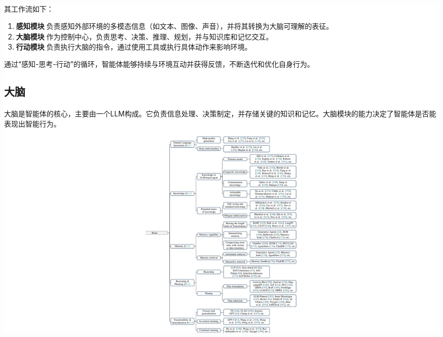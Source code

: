 其工作流如下：
1.  **感知模块** 负责感知外部环境的多模态信息（如文本、图像、声音），并将其转换为大脑可理解的表征。
2.  **大脑模块** 作为控制中心，负责思考、决策、推理、规划，并与知识库和记忆交互。
3.  **行动模块** 负责执行大脑的指令，通过使用工具或执行具体动作来影响环境。

通过“感知-思考-行动”的循环，智能体能够持续与环境互动并获得反馈，不断迭代和优化自身行为。

## 大脑

大脑是智能体的核心，主要由一个LLM构成。它负责信息处理、决策制定，并存储关键的知识和记忆。大脑模块的能力决定了智能体是否能表现出智能行为。

<img src="/images/2309.07864v3/page_10_Figure_2.jpg" alt="大脑模块的类型学" style="width:80%; max-width:300px; margin:auto; display:block;">
